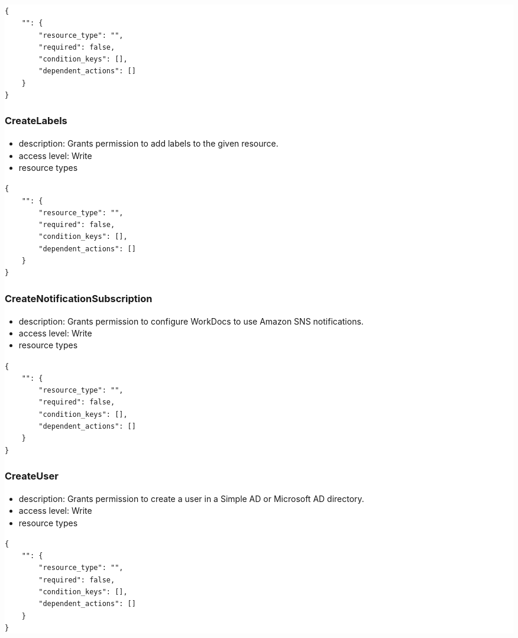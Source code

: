 ```
{
    "": {
        "resource_type": "",
        "required": false,
        "condition_keys": [],
        "dependent_actions": []
    }
}
```

### CreateLabels

- description: Grants permission to add labels to the given resource.
- access level: Write
- resource types

```
{
    "": {
        "resource_type": "",
        "required": false,
        "condition_keys": [],
        "dependent_actions": []
    }
}
```

### CreateNotificationSubscription

- description: Grants permission to configure WorkDocs to use Amazon SNS notifications.
- access level: Write
- resource types

```
{
    "": {
        "resource_type": "",
        "required": false,
        "condition_keys": [],
        "dependent_actions": []
    }
}
```

### CreateUser

- description: Grants permission to create a user in a Simple AD or Microsoft AD directory.
- access level: Write
- resource types

```
{
    "": {
        "resource_type": "",
        "required": false,
        "condition_keys": [],
        "dependent_actions": []
    }
}
```
